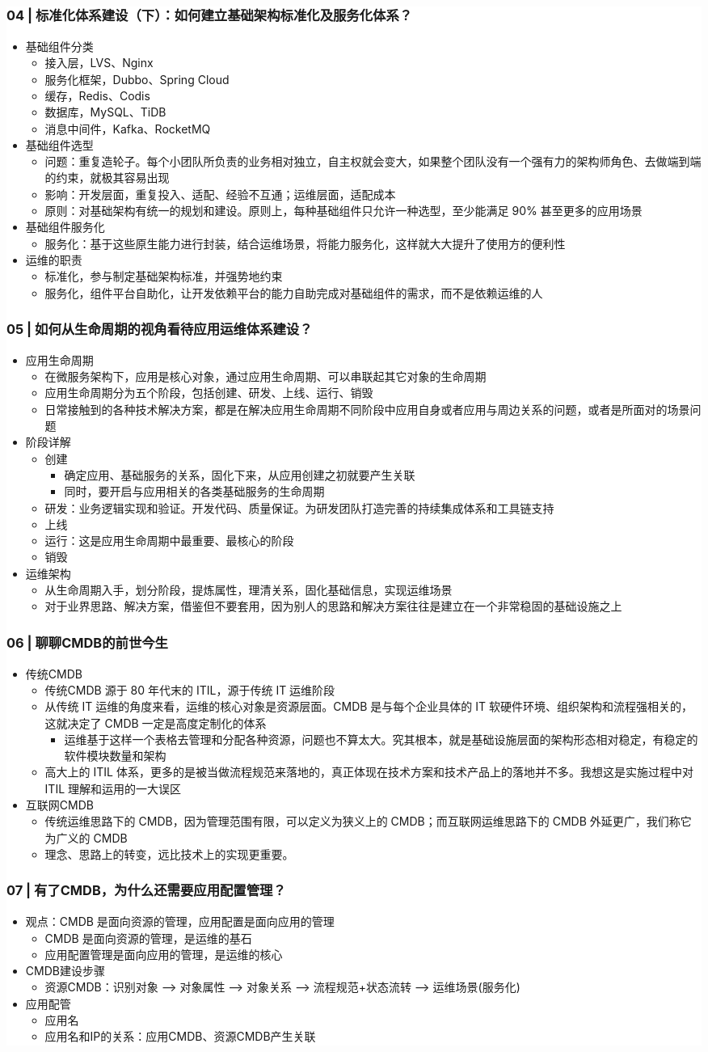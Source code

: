 ### 04 | 标准化体系建设（下）：如何建立基础架构标准化及服务化体系？
- 基础组件分类
    - 接入层，LVS、Nginx
    - 服务化框架，Dubbo、Spring Cloud
    - 缓存，Redis、Codis
    - 数据库，MySQL、TiDB
    - 消息中间件，Kafka、RocketMQ
- 基础组件选型
    - 问题：重复造轮子。每个小团队所负责的业务相对独立，自主权就会变大，如果整个团队没有一个强有力的架构师角色、去做端到端的约束，就极其容易出现
    - 影响：开发层面，重复投入、适配、经验不互通；运维层面，适配成本
    - 原则：对基础架构有统一的规划和建设。原则上，每种基础组件只允许一种选型，至少能满足 90% 甚至更多的应用场景
- 基础组件服务化
    - 服务化：基于这些原生能力进行封装，结合运维场景，将能力服务化，这样就大大提升了使用方的便利性
- 运维的职责
    - 标准化，参与制定基础架构标准，并强势地约束
    - 服务化，组件平台自助化，让开发依赖平台的能力自助完成对基础组件的需求，而不是依赖运维的人

### 05 | 如何从生命周期的视角看待应用运维体系建设？
- 应用生命周期
    - 在微服务架构下，应用是核心对象，通过应用生命周期、可以串联起其它对象的生命周期
    - 应用生命周期分为五个阶段，包括创建、研发、上线、运行、销毁
    - 日常接触到的各种技术解决方案，都是在解决应用生命周期不同阶段中应用自身或者应用与周边关系的问题，或者是所面对的场景问题
- 阶段详解
    - 创建
        - 确定应用、基础服务的关系，固化下来，从应用创建之初就要产生关联
        - 同时，要开启与应用相关的各类基础服务的生命周期
    - 研发：业务逻辑实现和验证。开发代码、质量保证。为研发团队打造完善的持续集成体系和工具链支持
    - 上线
    - 运行：这是应用生命周期中最重要、最核心的阶段
    - 销毁
- 运维架构
    - 从生命周期入手，划分阶段，提炼属性，理清关系，固化基础信息，实现运维场景
    - 对于业界思路、解决方案，借鉴但不要套用，因为别人的思路和解决方案往往是建立在一个非常稳固的基础设施之上

### 06 | 聊聊CMDB的前世今生
- 传统CMDB
    - 传统CMDB 源于 80 年代末的 ITIL，源于传统 IT 运维阶段
    - 从传统 IT 运维的角度来看，运维的核心对象是资源层面。CMDB 是与每个企业具体的 IT 软硬件环境、组织架构和流程强相关的，这就决定了 CMDB 一定是高度定制化的体系
        - 运维基于这样一个表格去管理和分配各种资源，问题也不算太大。究其根本，就是基础设施层面的架构形态相对稳定，有稳定的软件模块数量和架构
    - 高大上的 ITIL 体系，更多的是被当做流程规范来落地的，真正体现在技术方案和技术产品上的落地并不多。我想这是实施过程中对 ITIL 理解和运用的一大误区
- 互联网CMDB
    - 传统运维思路下的 CMDB，因为管理范围有限，可以定义为狭义上的 CMDB；而互联网运维思路下的 CMDB 外延更广，我们称它为广义的 CMDB
    - 理念、思路上的转变，远比技术上的实现更重要。

### 07 | 有了CMDB，为什么还需要应用配置管理？
- 观点：CMDB 是面向资源的管理，应用配置是面向应用的管理
    - CMDB 是面向资源的管理，是运维的基石
    - 应用配置管理是面向应用的管理，是运维的核心
- CMDB建设步骤
    - 资源CMDB：识别对象 --> 对象属性 --> 对象关系 --> 流程规范+状态流转 --> 运维场景(服务化)
- 应用配管
    - 应用名
    - 应用名和IP的关系：应用CMDB、资源CMDB产生关联
